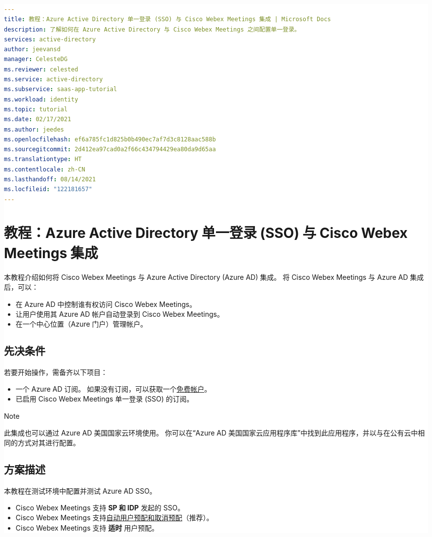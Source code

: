 ```yaml
---
title: 教程：Azure Active Directory 单一登录 (SSO) 与 Cisco Webex Meetings 集成 | Microsoft Docs
description: 了解如何在 Azure Active Directory 与 Cisco Webex Meetings 之间配置单一登录。
services: active-directory
author: jeevansd
manager: CelesteDG
ms.reviewer: celested
ms.service: active-directory
ms.subservice: saas-app-tutorial
ms.workload: identity
ms.topic: tutorial
ms.date: 02/17/2021
ms.author: jeedes
ms.openlocfilehash: ef6a785fc1d825b0b490ec7af7d3c8128aac588b
ms.sourcegitcommit: 2d412ea97cad0a2f66c434794429ea80da9d65aa
ms.translationtype: HT
ms.contentlocale: zh-CN
ms.lasthandoff: 08/14/2021
ms.locfileid: "122181657"
---
```

# <a name="tutorial-azure-active-directory-single-sign-on-sso-integration-with-cisco-webex-meetings"></a>教程：Azure Active Directory 单一登录 (SSO) 与 Cisco Webex Meetings 集成

本教程介绍如何将 Cisco Webex Meetings 与 Azure Active Directory (Azure AD) 集成。 将 Cisco Webex Meetings 与 Azure AD 集成后，可以：

* 在 Azure AD 中控制谁有权访问 Cisco Webex Meetings。
* 让用户使用其 Azure AD 帐户自动登录到 Cisco Webex Meetings。
* 在一个中心位置（Azure 门户）管理帐户。


## <a name="prerequisites"></a>先决条件

若要开始操作，需备齐以下项目：

* 一个 Azure AD 订阅。 如果没有订阅，可以获取一个[免费帐户](https://azure.microsoft.com/free/)。
* 已启用 Cisco Webex Meetings 单一登录 (SSO) 的订阅。

> [!NOTE]
> 此集成也可以通过 Azure AD 美国国家云环境使用。 你可以在“Azure AD 美国国家云应用程序库”中找到此应用程序，并以与在公有云中相同的方式对其进行配置。

## <a name="scenario-description"></a>方案描述

本教程在测试环境中配置并测试 Azure AD SSO。

* Cisco Webex Meetings 支持 **SP 和 IDP** 发起的 SSO。
* Cisco Webex Meetings 支持[自动用户预配和取消预配](cisco-webex-provisioning-tutorial.md)（推荐）。
* Cisco Webex Meetings 支持 **适时** 用户预配。

